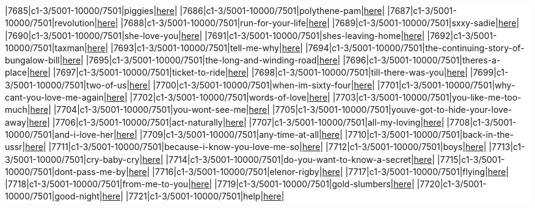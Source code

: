 |7685|c1-3/5001-10000/7501|piggies|[here](https://cdn.jsdelivr.net/gh/guitarchord/c1-3/5001-10000/7501/piggies)|
|7686|c1-3/5001-10000/7501|polythene-pam|[here](https://cdn.jsdelivr.net/gh/guitarchord/c1-3/5001-10000/7501/polythene-pam)|
|7687|c1-3/5001-10000/7501|revolution|[here](https://cdn.jsdelivr.net/gh/guitarchord/c1-3/5001-10000/7501/revolution)|
|7688|c1-3/5001-10000/7501|run-for-your-life|[here](https://cdn.jsdelivr.net/gh/guitarchord/c1-3/5001-10000/7501/run-for-your-life)|
|7689|c1-3/5001-10000/7501|sxxy-sadie|[here](https://cdn.jsdelivr.net/gh/guitarchord/c1-3/5001-10000/7501/sxxy-sadie)|
|7690|c1-3/5001-10000/7501|she-love-you|[here](https://cdn.jsdelivr.net/gh/guitarchord/c1-3/5001-10000/7501/she-love-you)|
|7691|c1-3/5001-10000/7501|shes-leaving-home|[here](https://cdn.jsdelivr.net/gh/guitarchord/c1-3/5001-10000/7501/shes-leaving-home)|
|7692|c1-3/5001-10000/7501|taxman|[here](https://cdn.jsdelivr.net/gh/guitarchord/c1-3/5001-10000/7501/taxman)|
|7693|c1-3/5001-10000/7501|tell-me-why|[here](https://cdn.jsdelivr.net/gh/guitarchord/c1-3/5001-10000/7501/tell-me-why)|
|7694|c1-3/5001-10000/7501|the-continuing-story-of-bungalow-bill|[here](https://cdn.jsdelivr.net/gh/guitarchord/c1-3/5001-10000/7501/the-continuing-story-of-bungalow-bill)|
|7695|c1-3/5001-10000/7501|the-long-and-winding-road|[here](https://cdn.jsdelivr.net/gh/guitarchord/c1-3/5001-10000/7501/the-long-and-winding-road)|
|7696|c1-3/5001-10000/7501|theres-a-place|[here](https://cdn.jsdelivr.net/gh/guitarchord/c1-3/5001-10000/7501/theres-a-place)|
|7697|c1-3/5001-10000/7501|ticket-to-ride|[here](https://cdn.jsdelivr.net/gh/guitarchord/c1-3/5001-10000/7501/ticket-to-ride)|
|7698|c1-3/5001-10000/7501|till-there-was-you|[here](https://cdn.jsdelivr.net/gh/guitarchord/c1-3/5001-10000/7501/till-there-was-you)|
|7699|c1-3/5001-10000/7501|two-of-us|[here](https://cdn.jsdelivr.net/gh/guitarchord/c1-3/5001-10000/7501/two-of-us)|
|7700|c1-3/5001-10000/7501|when-im-sixty-four|[here](https://cdn.jsdelivr.net/gh/guitarchord/c1-3/5001-10000/7501/when-im-sixty-four)|
|7701|c1-3/5001-10000/7501|why-cant-you-love-me-again|[here](https://cdn.jsdelivr.net/gh/guitarchord/c1-3/5001-10000/7501/why-cant-you-love-me-again)|
|7702|c1-3/5001-10000/7501|words-of-love|[here](https://cdn.jsdelivr.net/gh/guitarchord/c1-3/5001-10000/7501/words-of-love)|
|7703|c1-3/5001-10000/7501|you-like-me-too-much|[here](https://cdn.jsdelivr.net/gh/guitarchord/c1-3/5001-10000/7501/you-like-me-too-much)|
|7704|c1-3/5001-10000/7501|you-wont-see-me|[here](https://cdn.jsdelivr.net/gh/guitarchord/c1-3/5001-10000/7501/you-wont-see-me)|
|7705|c1-3/5001-10000/7501|youve-got-to-hide-your-love-away|[here](https://cdn.jsdelivr.net/gh/guitarchord/c1-3/5001-10000/7501/youve-got-to-hide-your-love-away)|
|7706|c1-3/5001-10000/7501|act-naturally|[here](https://cdn.jsdelivr.net/gh/guitarchord/c1-3/5001-10000/7501/act-naturally)|
|7707|c1-3/5001-10000/7501|all-my-loving|[here](https://cdn.jsdelivr.net/gh/guitarchord/c1-3/5001-10000/7501/all-my-loving)|
|7708|c1-3/5001-10000/7501|and-i-love-her|[here](https://cdn.jsdelivr.net/gh/guitarchord/c1-3/5001-10000/7501/and-i-love-her)|
|7709|c1-3/5001-10000/7501|any-time-at-all|[here](https://cdn.jsdelivr.net/gh/guitarchord/c1-3/5001-10000/7501/any-time-at-all)|
|7710|c1-3/5001-10000/7501|back-in-the-ussr|[here](https://cdn.jsdelivr.net/gh/guitarchord/c1-3/5001-10000/7501/back-in-the-ussr)|
|7711|c1-3/5001-10000/7501|because-i-know-you-love-me-so|[here](https://cdn.jsdelivr.net/gh/guitarchord/c1-3/5001-10000/7501/because-i-know-you-love-me-so)|
|7712|c1-3/5001-10000/7501|boys|[here](https://cdn.jsdelivr.net/gh/guitarchord/c1-3/5001-10000/7501/boys)|
|7713|c1-3/5001-10000/7501|cry-baby-cry|[here](https://cdn.jsdelivr.net/gh/guitarchord/c1-3/5001-10000/7501/cry-baby-cry)|
|7714|c1-3/5001-10000/7501|do-you-want-to-know-a-secret|[here](https://cdn.jsdelivr.net/gh/guitarchord/c1-3/5001-10000/7501/do-you-want-to-know-a-secret)|
|7715|c1-3/5001-10000/7501|dont-pass-me-by|[here](https://cdn.jsdelivr.net/gh/guitarchord/c1-3/5001-10000/7501/dont-pass-me-by)|
|7716|c1-3/5001-10000/7501|elenor-rigby|[here](https://cdn.jsdelivr.net/gh/guitarchord/c1-3/5001-10000/7501/elenor-rigby)|
|7717|c1-3/5001-10000/7501|flying|[here](https://cdn.jsdelivr.net/gh/guitarchord/c1-3/5001-10000/7501/flying)|
|7718|c1-3/5001-10000/7501|from-me-to-you|[here](https://cdn.jsdelivr.net/gh/guitarchord/c1-3/5001-10000/7501/from-me-to-you)|
|7719|c1-3/5001-10000/7501|gold-slumbers|[here](https://cdn.jsdelivr.net/gh/guitarchord/c1-3/5001-10000/7501/gold-slumbers)|
|7720|c1-3/5001-10000/7501|good-night|[here](https://cdn.jsdelivr.net/gh/guitarchord/c1-3/5001-10000/7501/good-night)|
|7721|c1-3/5001-10000/7501|help|[here](https://cdn.jsdelivr.net/gh/guitarchord/c1-3/5001-10000/7501/help)|